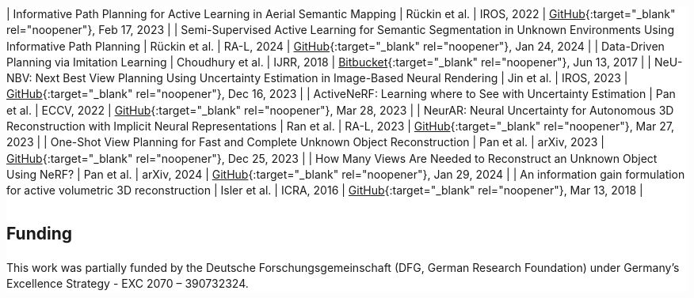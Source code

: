 | Informative Path Planning for Active Learning in Aerial Semantic Mapping                                                | Rückin et al.        | IROS, 2022                                            | [GitHub](https://github.com/dmar-bonn/ipp-al){:target="_blank" rel="noopener"}, Feb 17, 2023                                     |
| Semi-Supervised Active Learning for Semantic Segmentation in Unknown Environments Using Informative Path Planning       | Rückin et al.        | RA-L, 2024                                            | [GitHub](https://github.com/dmar-bonn/ipp-ssl){:target="_blank" rel="noopener"}, Jan 24, 2024                                    |
| Data-Driven Planning via Imitation Learning                                                                             | Choudhury et al.     | IJRR, 2018                                            | [Bitbucket](https://bitbucket.org/sanjiban/matlab_learning_info_gain/src/master/){:target="_blank" rel="noopener"}, Jun 13, 2017 |
| NeU-NBV: Next Best View Planning Using Uncertainty Estimation in Image-Based Neural Rendering                           | Jin et al.           | IROS, 2023                                            | [GitHub](https://github.com/dmar-bonn/neu-nbv){:target="_blank" rel="noopener"}, Dec 16, 2023                                    |
| ActiveNeRF: Learning where to See with Uncertainty Estimation                                                           | Pan et al.           | ECCV, 2022                                            | [GitHub](https://github.com/LeapLabTHU/ActiveNeRF){:target="_blank" rel="noopener"}, Mar 28, 2023                                |
| NeurAR: Neural Uncertainty for Autonomous 3D Reconstruction with Implicit Neural Representations                        | Ran et al.           | RA-L, 2023                                            | [GitHub](https://github.com/KingteeLoki-Ran/NeurAR){:target="_blank" rel="noopener"}, Mar 27, 2023                               |
| One-Shot View Planning for Fast and Complete Unknown Object Reconstruction                                              | Pan et al.           | arXiv, 2023                                           | [GitHub](https://github.com/psc0628/MA-SCVP){:target="_blank" rel="noopener"}, Dec 25, 2023                                      |
| How Many Views Are Needed to Reconstruct an Unknown Object Using NeRF?                                                  | Pan et al.           | arXiv, 2024                                           | [GitHub](https://github.com/psc0628/NeRF-PRV){:target="_blank" rel="noopener"}, Jan 29, 2024                                     |
| An information gain formulation for active volumetric 3D reconstruction                                                 | Isler et al.         | ICRA, 2016                                            | [GitHub](https://github.com/uzh-rpg/rpg_ig_active_reconstruction){:target="_blank" rel="noopener"}, Mar 13, 2018                 |

## Funding

This work was partially funded by the Deutsche Forschungsgemeinschaft (DFG, German Research Foundation) under 
Germany’s Excellence Strategy - EXC 2070 – 390732324.
